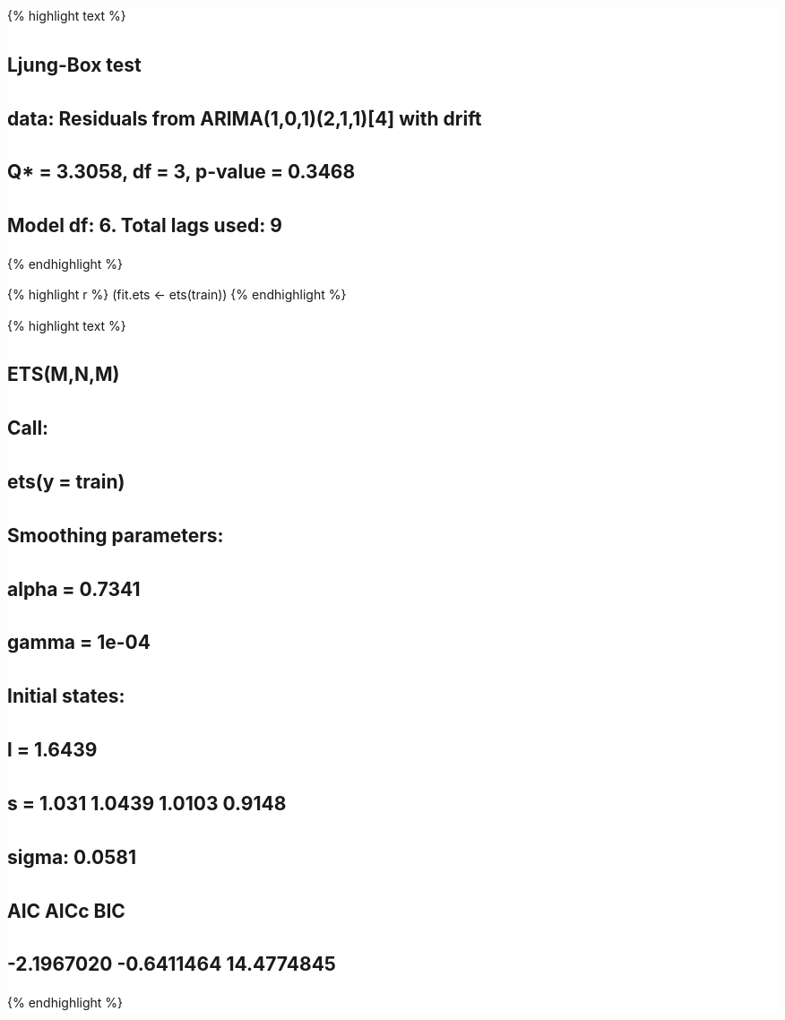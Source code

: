 {% highlight text %}
## 
## 	Ljung-Box test
## 
## data:  Residuals from ARIMA(1,0,1)(2,1,1)[4] with drift
## Q* = 3.3058, df = 3, p-value = 0.3468
## 
## Model df: 6.   Total lags used: 9
{% endhighlight %}



{% highlight r %}
(fit.ets <- ets(train))
{% endhighlight %}



{% highlight text %}
## ETS(M,N,M) 
## 
## Call:
##  ets(y = train) 
## 
##   Smoothing parameters:
##     alpha = 0.7341 
##     gamma = 1e-04 
## 
##   Initial states:
##     l = 1.6439 
##     s = 1.031 1.0439 1.0103 0.9148
## 
##   sigma:  0.0581
## 
##        AIC       AICc        BIC 
## -2.1967020 -0.6411464 14.4774845
{% endhighlight %}
